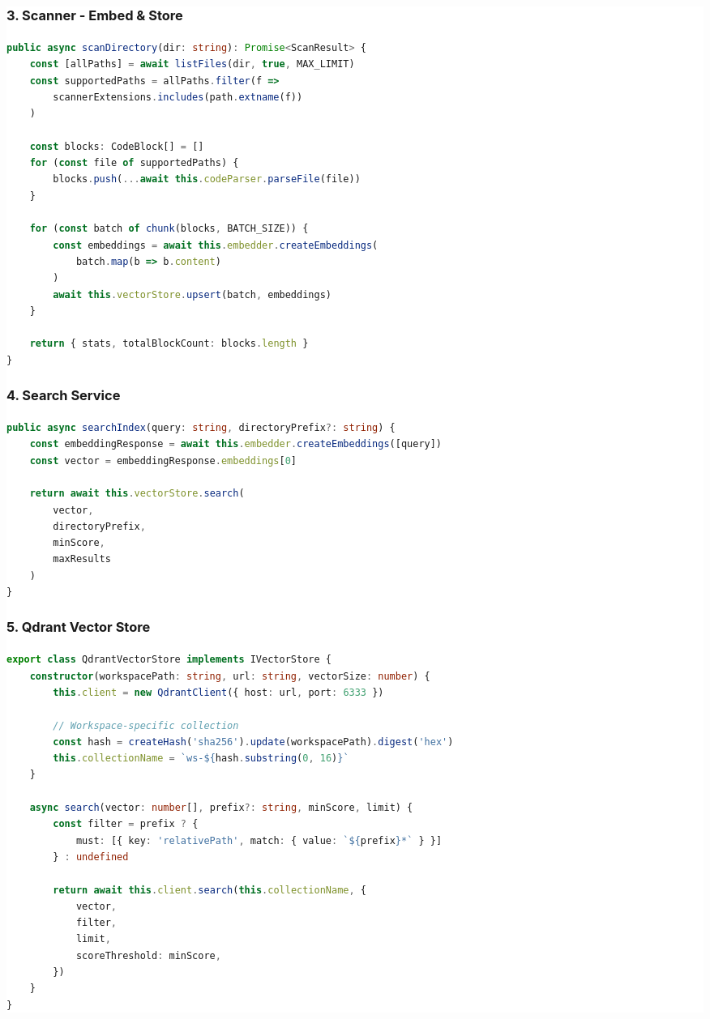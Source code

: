 ### 3. Scanner - Embed & Store
```typescript
public async scanDirectory(dir: string): Promise<ScanResult> {
    const [allPaths] = await listFiles(dir, true, MAX_LIMIT)
    const supportedPaths = allPaths.filter(f => 
        scannerExtensions.includes(path.extname(f))
    )
    
    const blocks: CodeBlock[] = []
    for (const file of supportedPaths) {
        blocks.push(...await this.codeParser.parseFile(file))
    }
    
    for (const batch of chunk(blocks, BATCH_SIZE)) {
        const embeddings = await this.embedder.createEmbeddings(
            batch.map(b => b.content)
        )
        await this.vectorStore.upsert(batch, embeddings)
    }
    
    return { stats, totalBlockCount: blocks.length }
}
```

### 4. Search Service
```typescript
public async searchIndex(query: string, directoryPrefix?: string) {
    const embeddingResponse = await this.embedder.createEmbeddings([query])
    const vector = embeddingResponse.embeddings[0]
    
    return await this.vectorStore.search(
        vector,
        directoryPrefix,
        minScore,
        maxResults
    )
}
```

### 5. Qdrant Vector Store
```typescript
export class QdrantVectorStore implements IVectorStore {
    constructor(workspacePath: string, url: string, vectorSize: number) {
        this.client = new QdrantClient({ host: url, port: 6333 })
        
        // Workspace-specific collection
        const hash = createHash('sha256').update(workspacePath).digest('hex')
        this.collectionName = `ws-${hash.substring(0, 16)}`
    }
    
    async search(vector: number[], prefix?: string, minScore, limit) {
        const filter = prefix ? {
            must: [{ key: 'relativePath', match: { value: `${prefix}*` } }]
        } : undefined
        
        return await this.client.search(this.collectionName, {
            vector,
            filter,
            limit,
            scoreThreshold: minScore,
        })
    }
}
```